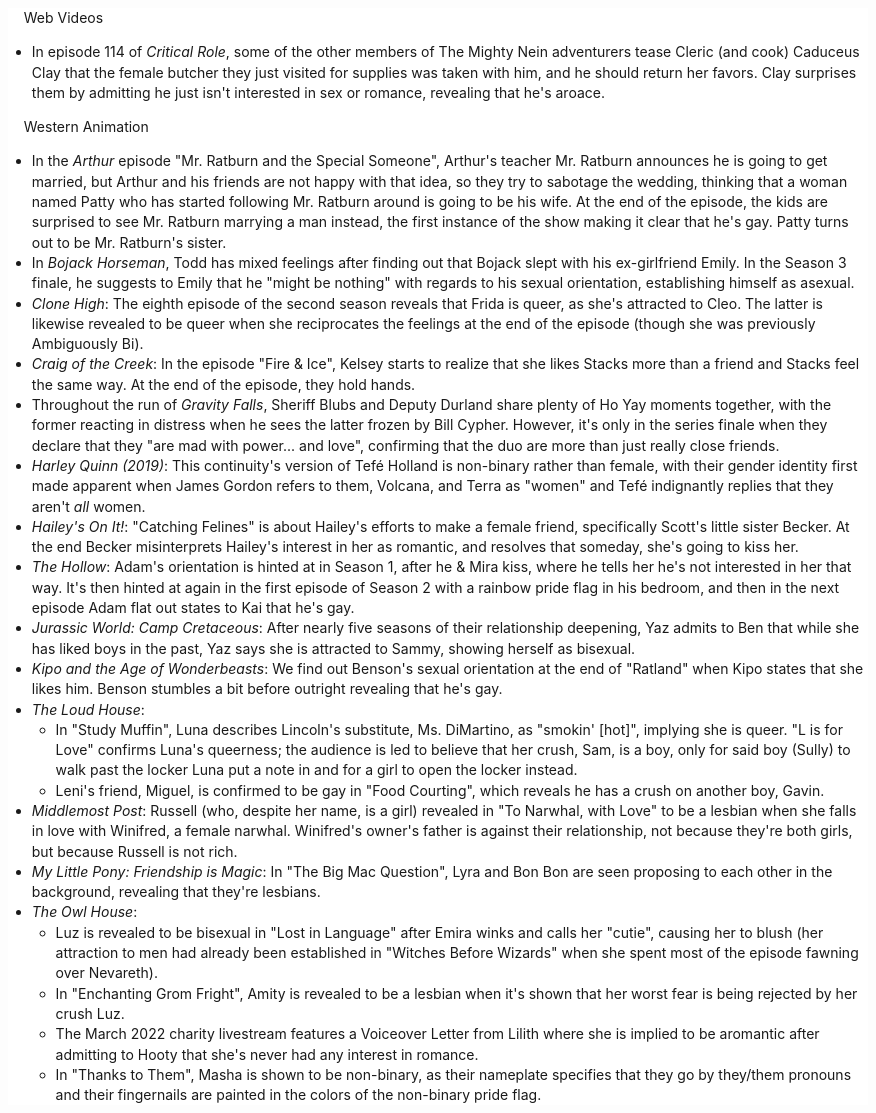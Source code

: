    Web Videos 

-   In episode 114 of _Critical Role_, some of the other members of The Mighty Nein adventurers tease Cleric (and cook) Caduceus Clay that the female butcher they just visited for supplies was taken with him, and he should return her favors. Clay surprises them by admitting he just isn't interested in sex or romance, revealing that he's aroace.

    Western Animation 

-   In the _Arthur_ episode "Mr. Ratburn and the Special Someone", Arthur's teacher Mr. Ratburn announces he is going to get married, but Arthur and his friends are not happy with that idea, so they try to sabotage the wedding, thinking that a woman named Patty who has started following Mr. Ratburn around is going to be his wife. At the end of the episode, the kids are surprised to see Mr. Ratburn marrying a man instead, the first instance of the show making it clear that he's gay. Patty turns out to be Mr. Ratburn's sister.
-   In _Bojack Horseman_, Todd has mixed feelings after finding out that Bojack slept with his ex-girlfriend Emily. In the Season 3 finale, he suggests to Emily that he "might be nothing" with regards to his sexual orientation, establishing himself as asexual.
-   _Clone High_: The eighth episode of the second season reveals that Frida is queer, as she's attracted to Cleo. The latter is likewise revealed to be queer when she reciprocates the feelings at the end of the episode (though she was previously Ambiguously Bi).
-   _Craig of the Creek_: In the episode "Fire & Ice", Kelsey starts to realize that she likes Stacks more than a friend and Stacks feel the same way. At the end of the episode, they hold hands.
-   Throughout the run of _Gravity Falls_, Sheriff Blubs and Deputy Durland share plenty of Ho Yay moments together, with the former reacting in distress when he sees the latter frozen by Bill Cypher. However, it's only in the series finale when they declare that they "are mad with power... and love", confirming that the duo are more than just really close friends.
-   _Harley Quinn (2019)_: This continuity's version of Tefé Holland is non-binary rather than female, with their gender identity first made apparent when James Gordon refers to them, Volcana, and Terra as "women" and Tefé indignantly replies that they aren't _all_ women.
-   _Hailey's On It!_: "Catching Felines" is about Hailey's efforts to make a female friend, specifically Scott's little sister Becker. At the end Becker misinterprets Hailey's interest in her as romantic, and resolves that someday, she's going to kiss her.
-   _The Hollow_: Adam's orientation is hinted at in Season 1, after he & Mira kiss, where he tells her he's not interested in her that way. It's then hinted at again in the first episode of Season 2 with a rainbow pride flag in his bedroom, and then in the next episode Adam flat out states to Kai that he's gay.
-   _Jurassic World: Camp Cretaceous_: After nearly five seasons of their relationship deepening, Yaz admits to Ben that while she has liked boys in the past, Yaz says she is attracted to Sammy, showing herself as bisexual.
-   _Kipo and the Age of Wonderbeasts_: We find out Benson's sexual orientation at the end of "Ratland" when Kipo states that she likes him. Benson stumbles a bit before outright revealing that he's gay.
-   _The Loud House_:
    -   In "Study Muffin", Luna describes Lincoln's substitute, Ms. DiMartino, as "smokin' \[hot\]", implying she is queer. "L is for Love" confirms Luna's queerness; the audience is led to believe that her crush, Sam, is a boy, only for said boy (Sully) to walk past the locker Luna put a note in and for a girl to open the locker instead.
    -   Leni's friend, Miguel, is confirmed to be gay in "Food Courting", which reveals he has a crush on another boy, Gavin.
-   _Middlemost Post_: Russell (who, despite her name, is a girl) revealed in "To Narwhal, with Love" to be a lesbian when she falls in love with Winifred, a female narwhal. Winifred's owner's father is against their relationship, not because they're both girls, but because Russell is not rich.
-   _My Little Pony: Friendship is Magic_: In "The Big Mac Question", Lyra and Bon Bon are seen proposing to each other in the background, revealing that they're lesbians.
-   _The Owl House_:
    -   Luz is revealed to be bisexual in "Lost in Language" after Emira winks and calls her "cutie", causing her to blush (her attraction to men had already been established in "Witches Before Wizards" when she spent most of the episode fawning over Nevareth).
    -   In "Enchanting Grom Fright", Amity is revealed to be a lesbian when it's shown that her worst fear is being rejected by her crush Luz.
    -   The March 2022 charity livestream features a Voiceover Letter from Lilith where she is implied to be aromantic after admitting to Hooty that she's never had any interest in romance.
    -   In "Thanks to Them", Masha is shown to be non-binary, as their nameplate specifies that they go by they/them pronouns and their fingernails are painted in the colors of the non-binary pride flag.